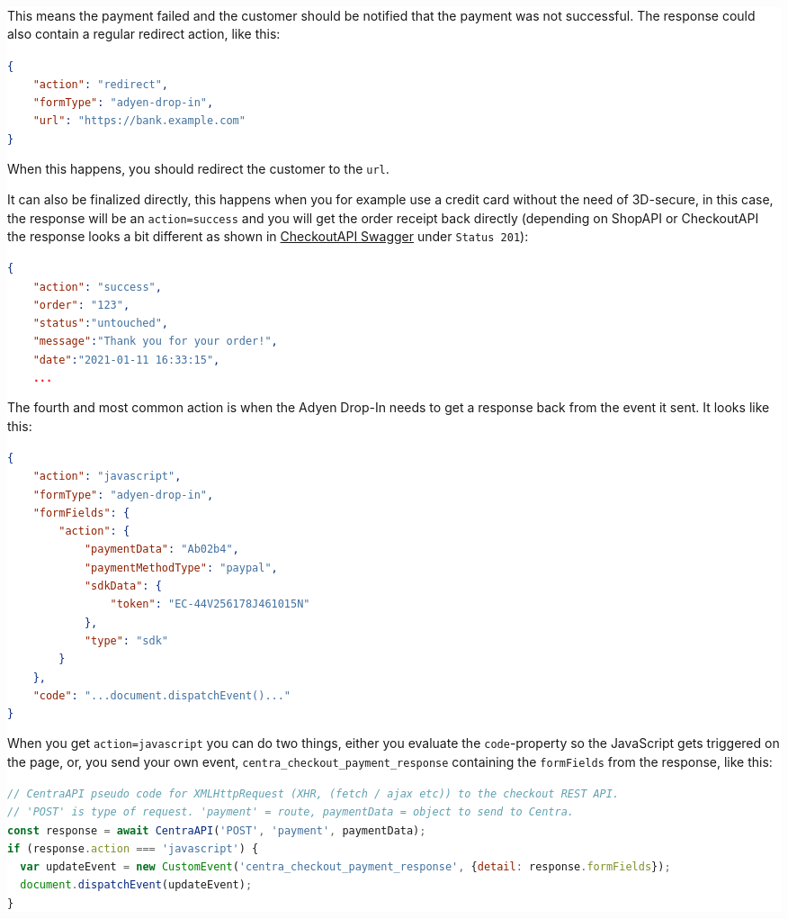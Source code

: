This means the payment failed and the customer should be notified that the payment was not successful. The response could also contain a regular redirect action, like this:

```json
{
    "action": "redirect",
    "formType": "adyen-drop-in",
    "url": "https://bank.example.com"
}
```

When this happens, you should redirect the customer to the `url`.

It can also be finalized directly, this happens when you for example use a credit card without the need of 3D-secure, in this case, the response will be an `action=success` and you will get the order receipt back directly (depending on ShopAPI or CheckoutAPI the response looks a bit different as shown in [CheckoutAPI Swagger](https://docs.centra.com/swagger-ui/?api=CheckoutAPI#/4.%20selection%20handling%2C%20checkout%20flow/post_payment) under `Status 201`):

```json
{
    "action": "success",
    "order": "123",
    "status":"untouched",
    "message":"Thank you for your order!",
    "date":"2021-01-11 16:33:15",
    ...
```

The fourth and most common action is when the Adyen Drop-In needs to get a response back from the event it sent. It looks like this:

```json
{
    "action": "javascript",
    "formType": "adyen-drop-in",
    "formFields": {
        "action": {
            "paymentData": "Ab02b4",
            "paymentMethodType": "paypal",
            "sdkData": {
                "token": "EC-44V256178J461015N"
            },
            "type": "sdk"
        }
    },
    "code": "...document.dispatchEvent()..."
}
```

When you get `action=javascript` you can do two things, either you evaluate the `code`-property so the JavaScript gets triggered on the page, or, you send your own event, `centra_checkout_payment_response` containing the `formFields` from the response, like this:

```js
// CentraAPI pseudo code for XMLHttpRequest (XHR, (fetch / ajax etc)) to the checkout REST API. 
// 'POST' is type of request. 'payment' = route, paymentData = object to send to Centra.
const response = await CentraAPI('POST', 'payment', paymentData);
if (response.action === 'javascript') {
  var updateEvent = new CustomEvent('centra_checkout_payment_response', {detail: response.formFields});
  document.dispatchEvent(updateEvent);
}
```
